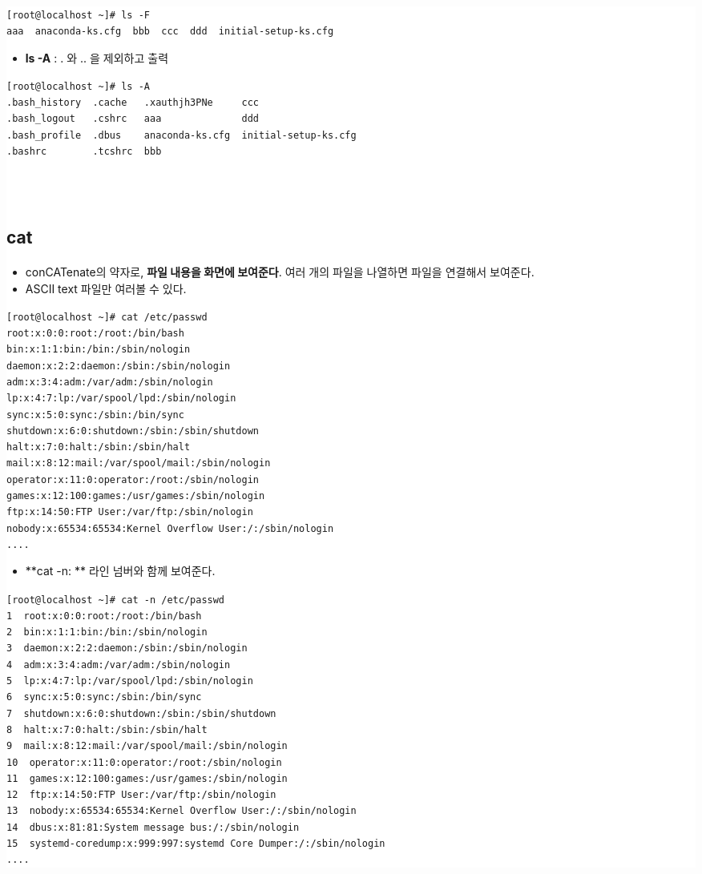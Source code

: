   ```
  [root@localhost ~]# ls -F
  aaa  anaconda-ks.cfg  bbb  ccc  ddd  initial-setup-ks.cfg
  ```

- **ls -A** : . 와 .. 을 제외하고 출력

```
[root@localhost ~]# ls -A
.bash_history  .cache   .xauthjh3PNe     ccc
.bash_logout   .cshrc   aaa              ddd
.bash_profile  .dbus    anaconda-ks.cfg  initial-setup-ks.cfg
.bashrc        .tcshrc  bbb
```



<br>

<br>

<h2>cat</h2>

- conCATenate의 약자로, **파일 내용을 화면에 보여준다**. 여러 개의 파일을 나열하면 파일을 연결해서 보여준다.
- ASCII text 파일만 여러볼 수 있다.

```
[root@localhost ~]# cat /etc/passwd
root:x:0:0:root:/root:/bin/bash
bin:x:1:1:bin:/bin:/sbin/nologin
daemon:x:2:2:daemon:/sbin:/sbin/nologin
adm:x:3:4:adm:/var/adm:/sbin/nologin
lp:x:4:7:lp:/var/spool/lpd:/sbin/nologin
sync:x:5:0:sync:/sbin:/bin/sync
shutdown:x:6:0:shutdown:/sbin:/sbin/shutdown
halt:x:7:0:halt:/sbin:/sbin/halt
mail:x:8:12:mail:/var/spool/mail:/sbin/nologin
operator:x:11:0:operator:/root:/sbin/nologin
games:x:12:100:games:/usr/games:/sbin/nologin
ftp:x:14:50:FTP User:/var/ftp:/sbin/nologin
nobody:x:65534:65534:Kernel Overflow User:/:/sbin/nologin
....
```

- **cat -n: ** 라인 넘버와 함께 보여준다.

```
[root@localhost ~]# cat -n /etc/passwd
1  root:x:0:0:root:/root:/bin/bash
2  bin:x:1:1:bin:/bin:/sbin/nologin
3  daemon:x:2:2:daemon:/sbin:/sbin/nologin
4  adm:x:3:4:adm:/var/adm:/sbin/nologin
5  lp:x:4:7:lp:/var/spool/lpd:/sbin/nologin
6  sync:x:5:0:sync:/sbin:/bin/sync
7  shutdown:x:6:0:shutdown:/sbin:/sbin/shutdown
8  halt:x:7:0:halt:/sbin:/sbin/halt
9  mail:x:8:12:mail:/var/spool/mail:/sbin/nologin
10  operator:x:11:0:operator:/root:/sbin/nologin
11  games:x:12:100:games:/usr/games:/sbin/nologin
12  ftp:x:14:50:FTP User:/var/ftp:/sbin/nologin
13  nobody:x:65534:65534:Kernel Overflow User:/:/sbin/nologin
14  dbus:x:81:81:System message bus:/:/sbin/nologin
15  systemd-coredump:x:999:997:systemd Core Dumper:/:/sbin/nologin
....
```
